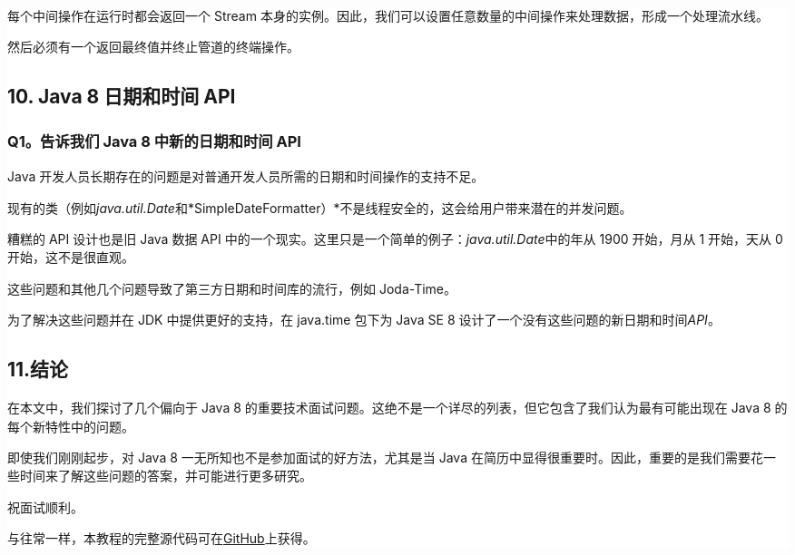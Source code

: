 每个中间操作在运行时都会返回一个 Stream 本身的实例。因此，我们可以设置任意数量的中间操作来处理数据，形成一个处理流水线。

然后必须有一个返回最终值并终止管道的终端操作。

## **10. Java 8 日期和时间 API**

### **Q1。告诉我们 Java 8 中新的日期和时间 API**

Java 开发人员长期存在的问题是对普通开发人员所需的日期和时间操作的支持不足。

现有的类（例如*java.util.Date*和*SimpleDateFormatter）*不是线程安全的，这会给用户带来潜在的并发问题。

糟糕的 API 设计也是旧 Java 数据 API 中的一个现实。这里只是一个简单的例子：*java.util.Date*中的年从 1900 开始，月从 1 开始，天从 0 开始，这不是很直观。

这些问题和其他几个问题导致了第三方日期和时间库的流行，例如 Joda-Time。

为了解决这些问题并在 JDK 中提供更好的支持，在 java.time 包下为 Java SE 8 设计了一个没有这些问题的新日期和时间*API*。

## **11.结论**

在本文中，我们探讨了几个偏向于 Java 8 的重要技术面试问题。这绝不是一个详尽的列表，但它包含了我们认为最有可能出现在 Java 8 的每个新特性中的问题。

即使我们刚刚起步，对 Java 8 一无所知也不是参加面试的好方法，尤其是当 Java 在简历中显得很重要时。因此，重要的是我们需要花一些时间来了解这些问题的答案，并可能进行更多研究。

祝面试顺利。

与往常一样，本教程的完整源代码可在[GitHub](https://github.com/tuyucheng7/taketoday-tutorial4j/tree/master/java-core-modules/java-8-2)上获得。